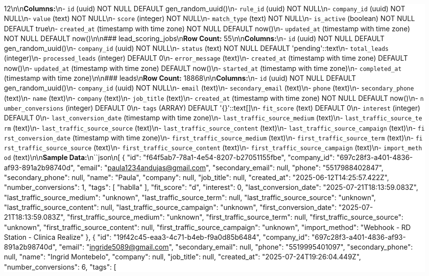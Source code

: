 12\n\n**Columns:**\n- `id` (uuid) NOT NULL DEFAULT gen_random_uuid()\n- `rule_id` (uuid) NOT NULL\n- `company_id` (uuid) NOT NULL\n- `value` (text) NOT NULL\n- `score` (integer) NOT NULL\n- `match_type` (text) NOT NULL\n- `is_active` (boolean) NOT NULL DEFAULT true\n- `created_at` (timestamp with time zone) NOT NULL DEFAULT now()\n- `updated_at` (timestamp with time zone) NOT NULL DEFAULT now()\n\n### lead_scoring_jobs\n**Row Count:** 55\n\n**Columns:**\n- `id` (uuid) NOT NULL DEFAULT gen_random_uuid()\n- `company_id` (uuid) NOT NULL\n- `status` (text) NOT NULL DEFAULT 'pending'::text\n- `total_leads` (integer)\n- `processed_leads` (integer) DEFAULT 0\n- `error_message` (text)\n- `created_at` (timestamp with time zone) DEFAULT now()\n- `updated_at` (timestamp with time zone) DEFAULT now()\n- `started_at` (timestamp with time zone)\n- `completed_at` (timestamp with time zone)\n\n### leads\n**Row Count:** 18868\n\n**Columns:**\n- `id` (uuid) NOT NULL DEFAULT gen_random_uuid()\n- `company_id` (uuid) NOT NULL\n- `email` (text)\n- `secondary_email` (text)\n- `phone` (text)\n- `secondary_phone` (text)\n- `name` (text)\n- `company` (text)\n- `job_title` (text)\n- `created_at` (timestamp with time zone) NOT NULL DEFAULT now()\n- `number_conversions` (integer) DEFAULT 0\n- `tags` (ARRAY) DEFAULT '{}'::text[]\n- `fit_score` (text) DEFAULT 0\n- `interest` (integer) DEFAULT 0\n- `last_conversion_date` (timestamp with time zone)\n- `last_traffic_source_medium` (text)\n- `last_traffic_source_term` (text)\n- `last_traffic_source_source` (text)\n- `last_traffic_source_content` (text)\n- `last_traffic_source_campaign` (text)\n- `first_conversion_date` (timestamp with time zone)\n- `first_traffic_source_medium` (text)\n- `first_traffic_source_term` (text)\n- `first_traffic_source_source` (text)\n- `first_traffic_source_content` (text)\n- `first_traffic_source_campaign` (text)\n- `import_method` (text)\n\n**Sample Data:**\n``json\n[
{
"id": "f64f5ab7-78a1-4e54-8207-b27051155fbe",
"company_id": "697c28f3-a401-4836-af93-891a2b98740d",
"email": "paula1234andujas@gmail.com",
"secondary_email": null,
"phone": "5517988402847",
"secondary_phone": null,
"name": "Paula",
"company": null,
"job_title": null,
"created_at": "2025-06-12T14:25:57.422Z",
"number_conversions": 1,
"tags": [
"hablla"
],
"fit_score": "d",
"interest": 0,
"last_conversion_date": "2025-07-21T18:13:59.083Z",
"last_traffic_source_medium": "unknown",
"last_traffic_source_term": null,
"last_traffic_source_source": "unknown",
"last_traffic_source_content": null,
"last_traffic_source_campaign": "unknown",
"first_conversion_date": "2025-07-21T18:13:59.083Z",
"first_traffic_source_medium": "unknown",
"first_traffic_source_term": null,
"first_traffic_source_source": "unknown",
"first_traffic_source_content": null,
"first_traffic_source_campaign": "unknown",
"import_method": "Webhook - RD Station - Clinica Realize"
},
{
"id": "19f42c45-eaa3-4c71-b4eb-f9a0d85b6484",
"company_id": "697c28f3-a401-4836-af93-891a2b98740d",
"email": "ingride5089@gmail.com",
"secondary_email": null,
"phone": "5519995401097",
"secondary_phone": null,
"name": "Ingrid Montebelo",
"company": null,
"job_title": null,
"created_at": "2025-07-24T19:26:04.449Z",
"number_conversions": 6,
"tags": [